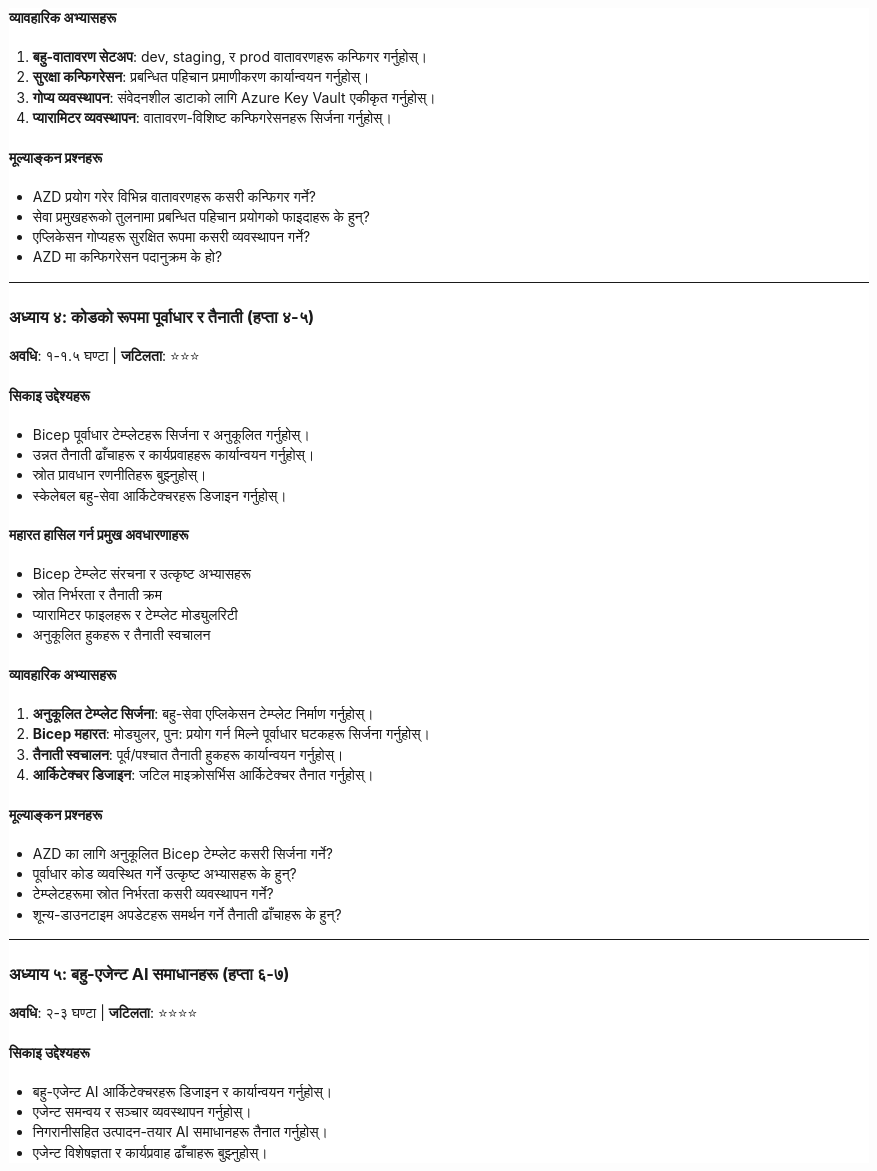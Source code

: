 #### व्यावहारिक अभ्यासहरू
1. **बहु-वातावरण सेटअप**: dev, staging, र prod वातावरणहरू कन्फिगर गर्नुहोस्।
2. **सुरक्षा कन्फिगरेसन**: प्रबन्धित पहिचान प्रमाणीकरण कार्यान्वयन गर्नुहोस्।
3. **गोप्य व्यवस्थापन**: संवेदनशील डाटाको लागि Azure Key Vault एकीकृत गर्नुहोस्।
4. **प्यारामिटर व्यवस्थापन**: वातावरण-विशिष्ट कन्फिगरेसनहरू सिर्जना गर्नुहोस्।

#### मूल्याङ्कन प्रश्नहरू
- AZD प्रयोग गरेर विभिन्न वातावरणहरू कसरी कन्फिगर गर्ने?
- सेवा प्रमुखहरूको तुलनामा प्रबन्धित पहिचान प्रयोगको फाइदाहरू के हुन्?
- एप्लिकेसन गोप्यहरू सुरक्षित रूपमा कसरी व्यवस्थापन गर्ने?
- AZD मा कन्फिगरेसन पदानुक्रम के हो?

---

### अध्याय ४: कोडको रूपमा पूर्वाधार र तैनाती (हप्ता ४-५)
**अवधि**: १-१.५ घण्टा | **जटिलता**: ⭐⭐⭐

#### सिकाइ उद्देश्यहरू
- Bicep पूर्वाधार टेम्प्लेटहरू सिर्जना र अनुकूलित गर्नुहोस्।
- उन्नत तैनाती ढाँचाहरू र कार्यप्रवाहहरू कार्यान्वयन गर्नुहोस्।
- स्रोत प्रावधान रणनीतिहरू बुझ्नुहोस्।
- स्केलेबल बहु-सेवा आर्किटेक्चरहरू डिजाइन गर्नुहोस्।

#### महारत हासिल गर्न प्रमुख अवधारणाहरू
- Bicep टेम्प्लेट संरचना र उत्कृष्ट अभ्यासहरू
- स्रोत निर्भरता र तैनाती क्रम
- प्यारामिटर फाइलहरू र टेम्प्लेट मोड्युलरिटी
- अनुकूलित हुकहरू र तैनाती स्वचालन

#### व्यावहारिक अभ्यासहरू
1. **अनुकूलित टेम्प्लेट सिर्जना**: बहु-सेवा एप्लिकेसन टेम्प्लेट निर्माण गर्नुहोस्।
2. **Bicep महारत**: मोड्युलर, पुन: प्रयोग गर्न मिल्ने पूर्वाधार घटकहरू सिर्जना गर्नुहोस्।
3. **तैनाती स्वचालन**: पूर्व/पश्चात तैनाती हुकहरू कार्यान्वयन गर्नुहोस्।
4. **आर्किटेक्चर डिजाइन**: जटिल माइक्रोसर्भिस आर्किटेक्चर तैनात गर्नुहोस्।

#### मूल्याङ्कन प्रश्नहरू
- AZD का लागि अनुकूलित Bicep टेम्प्लेट कसरी सिर्जना गर्ने?
- पूर्वाधार कोड व्यवस्थित गर्ने उत्कृष्ट अभ्यासहरू के हुन्?
- टेम्प्लेटहरूमा स्रोत निर्भरता कसरी व्यवस्थापन गर्ने?
- शून्य-डाउनटाइम अपडेटहरू समर्थन गर्ने तैनाती ढाँचाहरू के हुन्?

---

### अध्याय ५: बहु-एजेन्ट AI समाधानहरू (हप्ता ६-७)
**अवधि**: २-३ घण्टा | **जटिलता**: ⭐⭐⭐⭐

#### सिकाइ उद्देश्यहरू
- बहु-एजेन्ट AI आर्किटेक्चरहरू डिजाइन र कार्यान्वयन गर्नुहोस्।
- एजेन्ट समन्वय र सञ्चार व्यवस्थापन गर्नुहोस्।
- निगरानीसहित उत्पादन-तयार AI समाधानहरू तैनात गर्नुहोस्।
- एजेन्ट विशेषज्ञता र कार्यप्रवाह ढाँचाहरू बुझ्नुहोस्।

